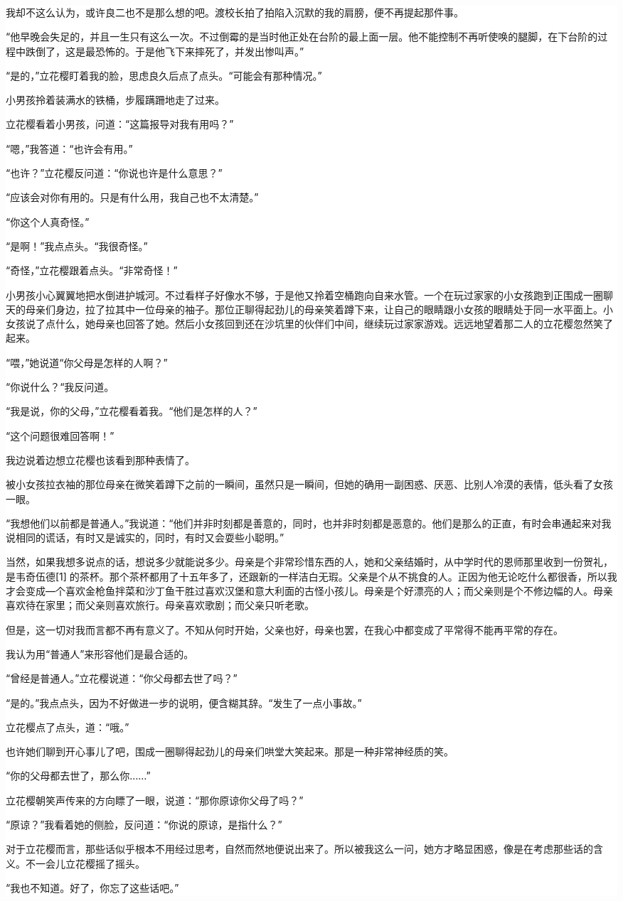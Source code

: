 我却不这么认为，或许良二也不是那么想的吧。渡校长拍了拍陷入沉默的我的肩膀，便不再提起那件事。

“他早晚会失足的，并且一生只有这么一次。不过倒霉的是当时他正处在台阶的最上面一层。他不能控制不再听使唤的腿脚，在下台阶的过程中跌倒了，这是最恐怖的。于是他飞下来摔死了，并发出惨叫声。”

“是的，”立花樱盯着我的脸，思虑良久后点了点头。“可能会有那种情况。”

小男孩拎着装满水的铁桶，步履蹒跚地走了过来。

立花樱看着小男孩，问道：“这篇报导对我有用吗？”

“嗯，”我答道：“也许会有用。”

“也许？”立花樱反问道：“你说也许是什么意思？”

“应该会对你有用的。只是有什么用，我自己也不太清楚。”

“你这个人真奇怪。”

“是啊！”我点点头。“我很奇怪。”

“奇怪，”立花樱跟着点头。“非常奇怪！”

小男孩小心翼翼地把水倒进护城河。不过看样子好像水不够，于是他又拎着空桶跑向自来水管。一个在玩过家家的小女孩跑到正围成一圈聊天的母亲们身边，拉了拉其中一位母亲的袖子。那位正聊得起劲儿的母亲笑着蹲下来，让自己的眼睛跟小女孩的眼睛处于同一水平面上。小女孩说了点什么，她母亲也回答了她。然后小女孩回到还在沙坑里的伙伴们中间，继续玩过家家游戏。远远地望着那二人的立花樱忽然笑了起来。

“喂，”她说道“你父母是怎样的人啊？”

“你说什么？“我反问道。

“我是说，你的父母，”立花樱看着我。“他们是怎样的人？”

“这个问题很难回答啊！”

我边说着边想立花樱也该看到那种表情了。

被小女孩拉衣袖的那位母亲在微笑着蹲下之前的一瞬间，虽然只是一瞬间，但她的确用一副困惑、厌恶、比别人冷漠的表情，低头看了女孩一眼。

“我想他们以前都是普通人。”我说道：“他们并非时刻都是善意的，同时，也并非时刻都是恶意的。他们是那么的正直，有时会串通起来对我说相同的谎话，有时又是诚实的，同时，有时又会耍些小聪明。”

当然，如果我想多说点的话，想说多少就能说多少。母亲是个非常珍惜东西的人，她和父亲结婚时，从中学时代的恩师那里收到一份贺礼，是韦奇伍德[1] 的茶杯。那个茶杯都用了十五年多了，还跟新的一样洁白无瑕。父亲是个从不挑食的人。正因为他无论吃什么都很香，所以我才会变成—个喜欢金枪鱼拌菜和沙丁鱼干胜过喜欢汉堡和意大利面的古怪小孩儿。母亲是个好漂亮的人；而父亲则是个不修边幅的人。母亲喜欢待在家里；而父亲则喜欢旅行。母亲喜欢歌剧；而父亲只听老歌。

但是，这一切对我而言都不再有意义了。不知从何时开始，父亲也好，母亲也罢，在我心中都变成了平常得不能再平常的存在。

我认为用“普通人”来形容他们是最合适的。

“曾经是普通人。”立花樱说道：“你父母都去世了吗？”

“是的。”我点点头，因为不好做进一步的说明，便含糊其辞。“发生了一点小事故。”

立花樱点了点头，道：“哦。”

也许她们聊到开心事儿了吧，围成一圈聊得起劲儿的母亲们哄堂大笑起来。那是一种非常神经质的笑。

“你的父母都去世了，那么你……”

立花樱朝笑声传来的方向瞟了一眼，说道：“那你原谅你父母了吗？”

“原谅？”我看着她的侧脸，反问道：“你说的原谅，是指什么？”

对于立花樱而言，那些话似乎根本不用经过思考，自然而然地便说出来了。所以被我这么一问，她方才略显困惑，像是在考虑那些话的含义。不一会儿立花樱摇了摇头。

“我也不知道。好了，你忘了这些话吧。”
